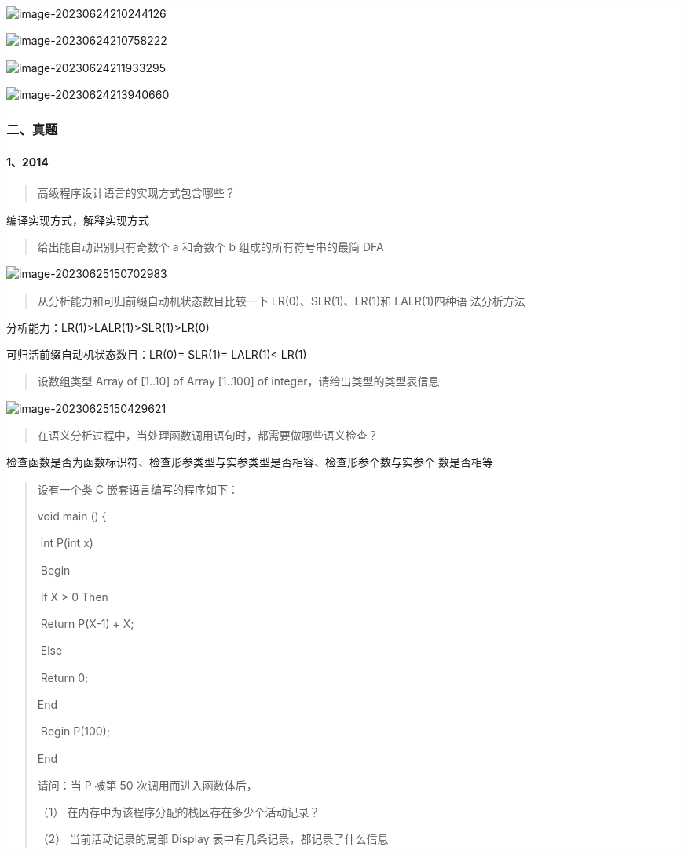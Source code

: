 ![image-20230624210244126](https://ningct.oss-cn-hangzhou.aliyuncs.com/image-20230624210244126.png)

![image-20230624210758222](https://ningct.oss-cn-hangzhou.aliyuncs.com/image-20230624210758222.png)

![image-20230624211933295](https://ningct.oss-cn-hangzhou.aliyuncs.com/image-20230624211933295.png)

![image-20230624213940660](https://ningct.oss-cn-hangzhou.aliyuncs.com/image-20230624213940660.png)



### 二、真题

#### 1、2014

> 高级程序设计语言的实现方式包含哪些？

编译实现方式，解释实现方式

> 给出能自动识别只有奇数个 a 和奇数个 b 组成的所有符号串的最简 DFA

![image-20230625150702983](https://ningct.oss-cn-hangzhou.aliyuncs.com/image-20230625150702983.png)

> 从分析能力和可归前缀自动机状态数目比较一下 LR(0)、SLR(1)、LR(1)和 LALR(1)四种语 法分析方法

分析能力：LR(1)>LALR(1)>SLR(1)>LR(0) 

可归活前缀自动机状态数目：LR(0)= SLR(1)= LALR(1)< LR(1)

> 设数组类型 Array of [1..10] of Array [1..100] of integer，请给出类型的类型表信息

![image-20230625150429621](https://ningct.oss-cn-hangzhou.aliyuncs.com/image-20230625150429621.png)

> 在语义分析过程中，当处理函数调用语句时，都需要做哪些语义检查？

​	检查函数是否为函数标识符、检查形参类型与实参类型是否相容、检查形参个数与实参个 数是否相等

> 设有一个类 C 嵌套语言编写的程序如下：
>
>  void main () { 
>
> ​	int P(int x) 
>
> ​	Begin 
>
> ​			If X > 0 Then 
>
> ​					Return P(X-1) + X; 
>
> ​			Else 
>
> ​				Return 0; 
>
> End
>
> ​	 Begin P(100);
>
> End 
>
> 请问：当 P 被第 50 次调用而进入函数体后， 
>
> （1） 在内存中为该程序分配的栈区存在多少个活动记录？ 
>
> （2） 当前活动记录的局部 Display 表中有几条记录，都记录了什么信息
